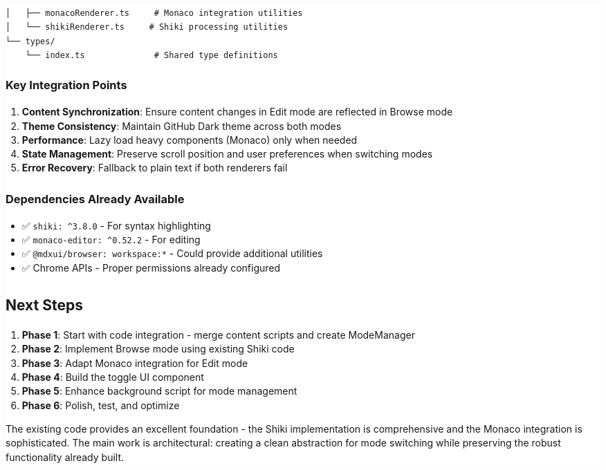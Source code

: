 ```
│   ├── monacoRenderer.ts     # Monaco integration utilities
│   └── shikiRenderer.ts     # Shiki processing utilities
└── types/
    └── index.ts              # Shared type definitions
```

### Key Integration Points

1. **Content Synchronization**: Ensure content changes in Edit mode are reflected in Browse mode
2. **Theme Consistency**: Maintain GitHub Dark theme across both modes
3. **Performance**: Lazy load heavy components (Monaco) only when needed
4. **State Management**: Preserve scroll position and user preferences when switching modes
5. **Error Recovery**: Fallback to plain text if both renderers fail

### Dependencies Already Available
- ✅ `shiki: ^3.8.0` - For syntax highlighting
- ✅ `monaco-editor: ^0.52.2` - For editing
- ✅ `@mdxui/browser: workspace:*` - Could provide additional utilities
- ✅ Chrome APIs - Proper permissions already configured

## Next Steps

1. **Phase 1**: Start with code integration - merge content scripts and create ModeManager
2. **Phase 2**: Implement Browse mode using existing Shiki code
3. **Phase 3**: Adapt Monaco integration for Edit mode
4. **Phase 4**: Build the toggle UI component
5. **Phase 5**: Enhance background script for mode management
6. **Phase 6**: Polish, test, and optimize

The existing code provides an excellent foundation - the Shiki implementation is comprehensive and the Monaco integration is sophisticated. The main work is architectural: creating a clean abstraction for mode switching while preserving the robust functionality already built. 
